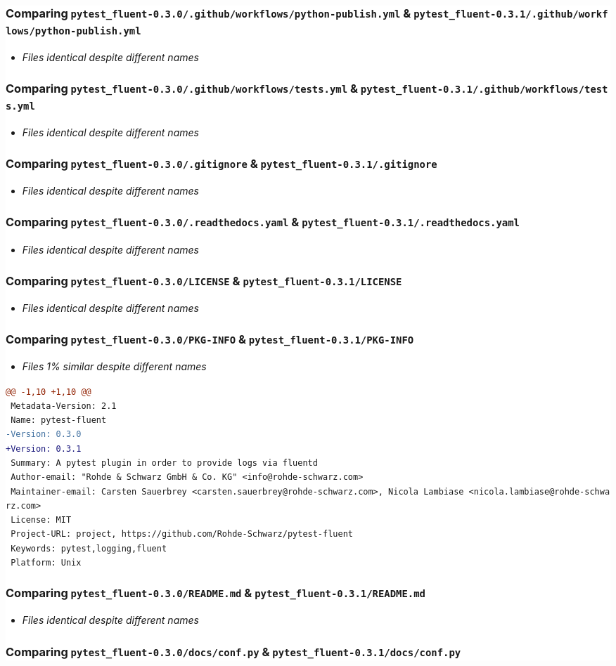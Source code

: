 ### Comparing `pytest_fluent-0.3.0/.github/workflows/python-publish.yml` & `pytest_fluent-0.3.1/.github/workflows/python-publish.yml`

 * *Files identical despite different names*

### Comparing `pytest_fluent-0.3.0/.github/workflows/tests.yml` & `pytest_fluent-0.3.1/.github/workflows/tests.yml`

 * *Files identical despite different names*

### Comparing `pytest_fluent-0.3.0/.gitignore` & `pytest_fluent-0.3.1/.gitignore`

 * *Files identical despite different names*

### Comparing `pytest_fluent-0.3.0/.readthedocs.yaml` & `pytest_fluent-0.3.1/.readthedocs.yaml`

 * *Files identical despite different names*

### Comparing `pytest_fluent-0.3.0/LICENSE` & `pytest_fluent-0.3.1/LICENSE`

 * *Files identical despite different names*

### Comparing `pytest_fluent-0.3.0/PKG-INFO` & `pytest_fluent-0.3.1/PKG-INFO`

 * *Files 1% similar despite different names*

```diff
@@ -1,10 +1,10 @@
 Metadata-Version: 2.1
 Name: pytest-fluent
-Version: 0.3.0
+Version: 0.3.1
 Summary: A pytest plugin in order to provide logs via fluentd
 Author-email: "Rohde & Schwarz GmbH & Co. KG" <info@rohde-schwarz.com>
 Maintainer-email: Carsten Sauerbrey <carsten.sauerbrey@rohde-schwarz.com>, Nicola Lambiase <nicola.lambiase@rohde-schwarz.com>
 License: MIT
 Project-URL: project, https://github.com/Rohde-Schwarz/pytest-fluent
 Keywords: pytest,logging,fluent
 Platform: Unix
```

### Comparing `pytest_fluent-0.3.0/README.md` & `pytest_fluent-0.3.1/README.md`

 * *Files identical despite different names*

### Comparing `pytest_fluent-0.3.0/docs/conf.py` & `pytest_fluent-0.3.1/docs/conf.py`
